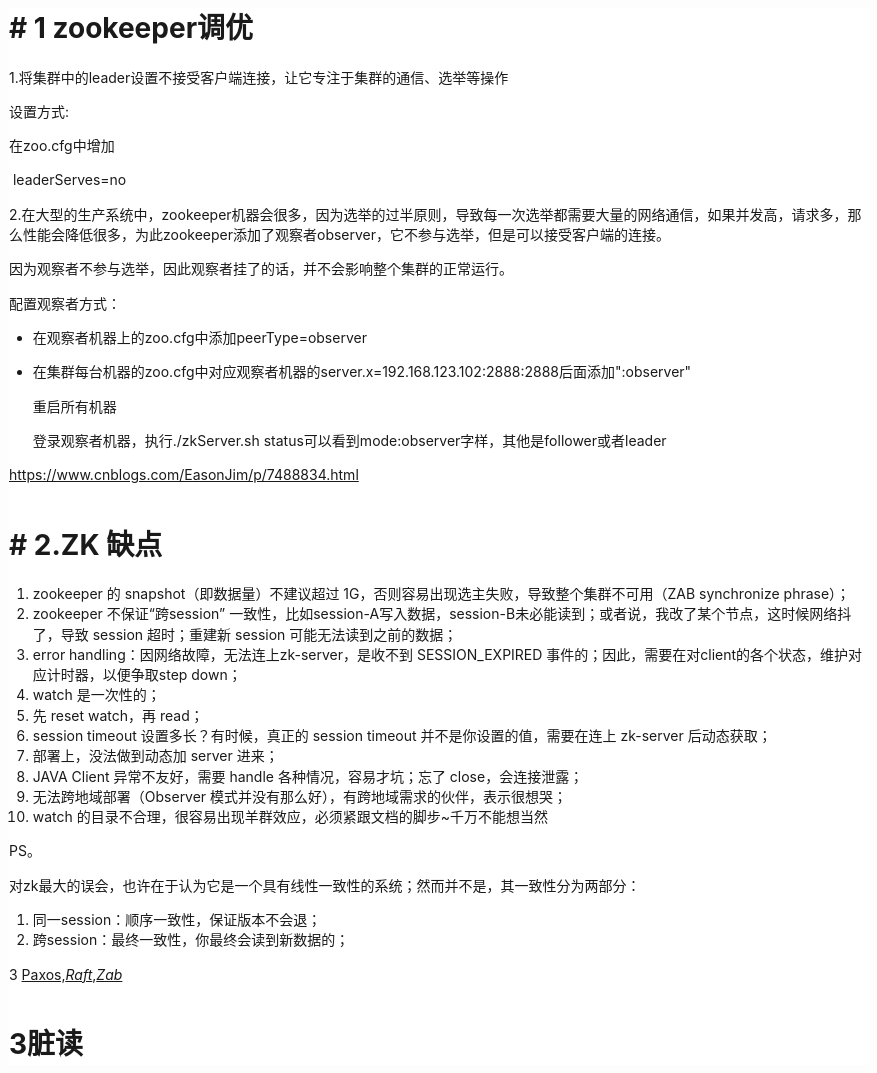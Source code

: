 # # 1 zookeeper调优

1.将集群中的leader设置不接受客户端连接，让它专注于集群的通信、选举等操作

  设置方式:

  在zoo.cfg中增加

​    leaderServes=no

2.在大型的生产系统中，zookeeper机器会很多，因为选举的过半原则，导致每一次选举都需要大量的网络通信，如果并发高，请求多，那么性能会降低很多，为此zookeeper添加了观察者observer，它不参与选举，但是可以接受客户端的连接。

  因为观察者不参与选举，因此观察者挂了的话，并不会影响整个集群的正常运行。

  配置观察者方式：

- 在观察者机器上的zoo.cfg中添加peerType=observer
- 在集群每台机器的zoo.cfg中对应观察者机器的server.x=192.168.123.102:2888:2888后面添加":observer"

  重启所有机器

  登录观察者机器，执行./zkServer.sh status可以看到mode:observer字样，其他是follower或者leader



https://www.cnblogs.com/EasonJim/p/7488834.html

# # 2.ZK 缺点



1. zookeeper 的 snapshot（即数据量）不建议超过 1G，否则容易出现选主失败，导致整个集群不可用（ZAB synchronize phrase）；
2. zookeeper 不保证“跨session” 一致性，比如session-A写入数据，session-B未必能读到；或者说，我改了某个节点，这时候网络抖了，导致 session 超时；重建新 session 可能无法读到之前的数据；
3. error handling：因网络故障，无法连上zk-server，是收不到 SESSION_EXPIRED 事件的；因此，需要在对client的各个状态，维护对应计时器，以便争取step down；
4. watch 是一次性的；
5. 先 reset watch，再 read；
6. session timeout 设置多长？有时候，真正的 session timeout 并不是你设置的值，需要在连上 zk-server 后动态获取；
7. 部署上，没法做到动态加 server 进来；
8. JAVA Client 异常不友好，需要 handle 各种情况，容易才坑；忘了 close，会连接泄露；
9. 无法跨地域部署（Observer 模式并没有那么好），有跨地域需求的伙伴，表示很想哭；
10. watch 的目录不合理，很容易出现羊群效应，必须紧跟文档的脚步~千万不能想当然

PS。 

对zk最大的误会，也许在于认为它是一个具有线性一致性的系统；然而并不是，其一致性分为两部分：

1. 同一session：顺序一致性，保证版本不会退；
2. 跨session：最终一致性，你最终会读到新数据的；

3 [Paxos,*Raft*,*Zab*](https://www.baidu.com/link?url=F5vFf6ddd6t6b5d4omVLWteOUc66alPDMjCV4q6Zz1SLoKyTx9GikrSW9UYTRsEvkjVgAjFk4YiChMiFwkx_Za&wd=&eqid=9ee050ff0010f538000000025e939fbd)

# 3脏读
